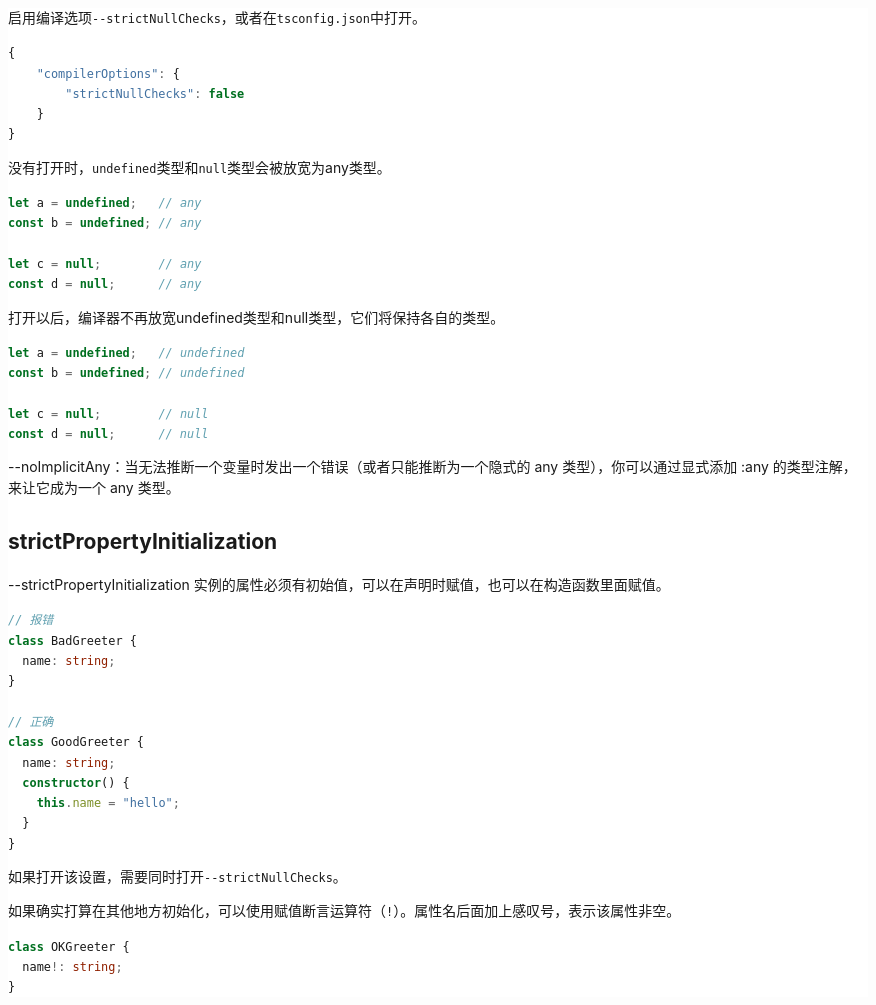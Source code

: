 启用编译选项`--strictNullChecks`，或者在`tsconfig.json`中打开。

```javascript
{
    "compilerOptions": {
        "strictNullChecks": false
    }
}
```

没有打开时，`undefined`类型和`null`类型会被放宽为any类型。

```typescript
let a = undefined;   // any
const b = undefined; // any

let c = null;        // any
const d = null;      // any
```

打开以后，编译器不再放宽undefined类型和null类型，它们将保持各自的类型。

```typescript
let a = undefined;   // undefined
const b = undefined; // undefined

let c = null;        // null
const d = null;      // null
```

--noImplicitAny：当无法推断一个变量时发出一个错误（或者只能推断为一个隐式的 any 类型），你可以通过显式添加 :any 的类型注解，来让它成为一个 any 类型。

## strictPropertyInitialization

--strictPropertyInitialization 实例的属性必须有初始值，可以在声明时赋值，也可以在构造函数里面赋值。

```typescript
// 报错
class BadGreeter {
  name: string;
}

// 正确
class GoodGreeter {
  name: string; 
  constructor() {
    this.name = "hello";
  }
}
```

如果打开该设置，需要同时打开`--strictNullChecks`。

如果确实打算在其他地方初始化，可以使用赋值断言运算符（`!`）。属性名后面加上感叹号，表示该属性非空。

```typescript
class OKGreeter {
  name!: string;
}
```

